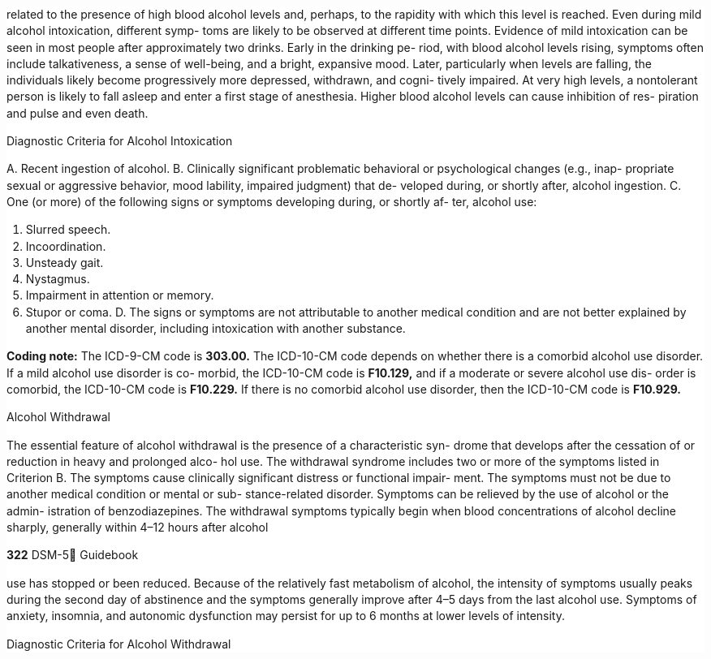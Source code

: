 related to the presence of high blood alcohol levels and, perhaps, to the rapidity with
which this level is reached. Even during mild alcohol intoxication, different symp-
toms are likely to be observed at different time points. Evidence of mild intoxication
can be seen in most people after approximately two drinks. Early in the drinking pe-
riod, with blood alcohol levels rising, symptoms often include talkativeness, a sense
of well-being, and a bright, expansive mood. Later, particularly when levels are falling,
the individuals likely become progressively more depressed, withdrawn, and cogni-
tively impaired. At very high levels, a nontolerant person is likely to fall asleep and
enter a first stage of anesthesia. Higher blood alcohol levels can cause inhibition of res-
piration and pulse and even death.

Diagnostic Criteria for Alcohol Intoxication

A. Recent ingestion of alcohol.
B. Clinically significant problematic behavioral or psychological changes (e.g., inap-
propriate sexual or aggressive behavior, mood lability, impaired judgment) that de-
veloped during, or shortly after, alcohol ingestion.
C. One (or more) of the following signs or symptoms developing during, or shortly af-
ter, alcohol use:

1. Slurred speech.
2. Incoordination.
3. Unsteady gait.
4. Nystagmus.
5. Impairment in attention or memory.
6. Stupor or coma.
D. The signs or symptoms are not attributable to another medical condition and are not better
explained by another mental disorder, including intoxication with another substance.

**Coding note:** The ICD-9-CM code is **303.00.** The ICD-10-CM code depends on
whether there is a comorbid alcohol use disorder. If a mild alcohol use disorder is co-
morbid, the ICD-10-CM code is **F10.129,** and if a moderate or severe alcohol use dis-
order is comorbid, the ICD-10-CM code is **F10.229.** If there is no comorbid alcohol use
disorder, then the ICD-10-CM code is **F10.929.**

Alcohol Withdrawal

The essential feature of alcohol withdrawal is the presence of a characteristic syn-
drome that develops after the cessation of or reduction in heavy and prolonged alco-
hol use. The withdrawal syndrome includes two or more of the symptoms listed in
Criterion B. The symptoms cause clinically significant distress or functional impair-
ment. The symptoms must not be due to another medical condition or mental or sub-
stance-related disorder. Symptoms can be relieved by the use of alcohol or the admin-
istration of benzodiazepines. The withdrawal symptoms typically begin when blood
concentrations of alcohol decline sharply, generally within 4–12 hours after alcohol


**322** DSM-5 Guidebook

use has stopped or been reduced. Because of the relatively fast metabolism of alcohol,
the intensity of symptoms usually peaks during the second day of abstinence and the
symptoms generally improve after 4–5 days from the last alcohol use. Symptoms of
anxiety, insomnia, and autonomic dysfunction may persist for up to 6 months at
lower levels of intensity.

Diagnostic Criteria for Alcohol Withdrawal
